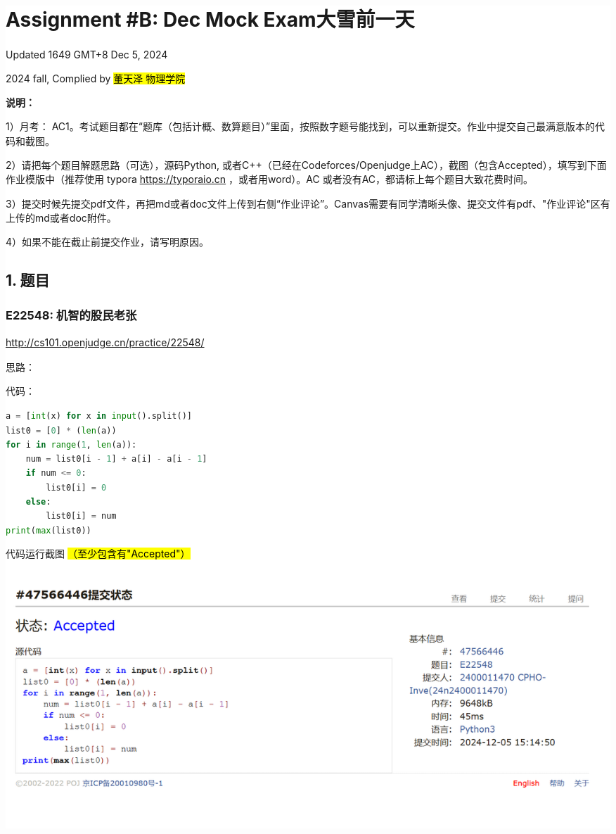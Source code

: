 # Assignment #B: Dec Mock Exam大雪前一天

Updated 1649 GMT+8 Dec 5, 2024

2024 fall, Complied by <mark>董天泽 物理学院</mark>



**说明：**

1）⽉考： AC1。考试题⽬都在“题库（包括计概、数算题目）”⾥⾯，按照数字题号能找到，可以重新提交。作业中提交⾃⼰最满意版本的代码和截图。

2）请把每个题目解题思路（可选），源码Python, 或者C++（已经在Codeforces/Openjudge上AC），截图（包含Accepted），填写到下面作业模版中（推荐使用 typora https://typoraio.cn ，或者用word）。AC 或者没有AC，都请标上每个题目大致花费时间。

3）提交时候先提交pdf文件，再把md或者doc文件上传到右侧“作业评论”。Canvas需要有同学清晰头像、提交文件有pdf、"作业评论"区有上传的md或者doc附件。

4）如果不能在截止前提交作业，请写明原因。



## 1. 题目

### E22548: 机智的股民老张

http://cs101.openjudge.cn/practice/22548/

思路：



代码：

```python
a = [int(x) for x in input().split()]
list0 = [0] * (len(a))
for i in range(1, len(a)):
    num = list0[i - 1] + a[i] - a[i - 1]
    if num <= 0:
        list0[i] = 0
    else:
        list0[i] = num
print(max(list0))
```



代码运行截图 <mark>（至少包含有"Accepted"）</mark>

![](https://raw.githubusercontent.com/CPHO-Inventor/2024JG/main/image/202412081135096.png)
